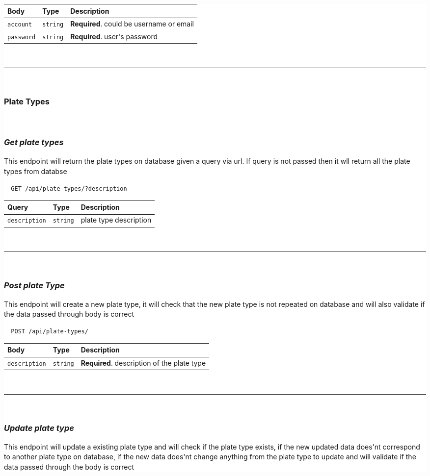 | Body       | Type     | Description                        |
| :--------  | :------- | :--------------------------------- |
| `account`  | `string` | **Required**. could be username or      email    |
| `password` | `string` | **Required**. user's password      |

<br />

-------------------------------------------------------------------
<br />

### **Plate Types**
<br />

### ***Get plate types***

This endpoint will return the plate types on database given a query via url. If query is not passed then it wll return all the plate types from databse

```http
  GET /api/plate-types/?description
```

| Query         | Type     | Description                        |
| :--------     | :------- | :--------------------------------- |
| `description` | `string` | plate type description             |


<br />

-------------------------------------------------------------------
<br />

### ***Post plate Type***

This endpoint will create a new plate type, it will check that the new plate type is not repeated on database and will also validate if the data passed through body is correct

```http
  POST /api/plate-types/
```

| Body          | Type     | Description                        |
| :--------     | :------- | :--------------------------------- |
| `description` | `string` | **Required**. description of the plate type    |

<br />

-------------------------------------------------------------------
<br />

### ***Update plate type***

This endpoint will update a existing plate type and will check if the plate type exists, if the new updated data does'nt correspond to another plate type on database, if the new data does'nt change anything from the plate type to update and will validate if the data passed through the body is correct
